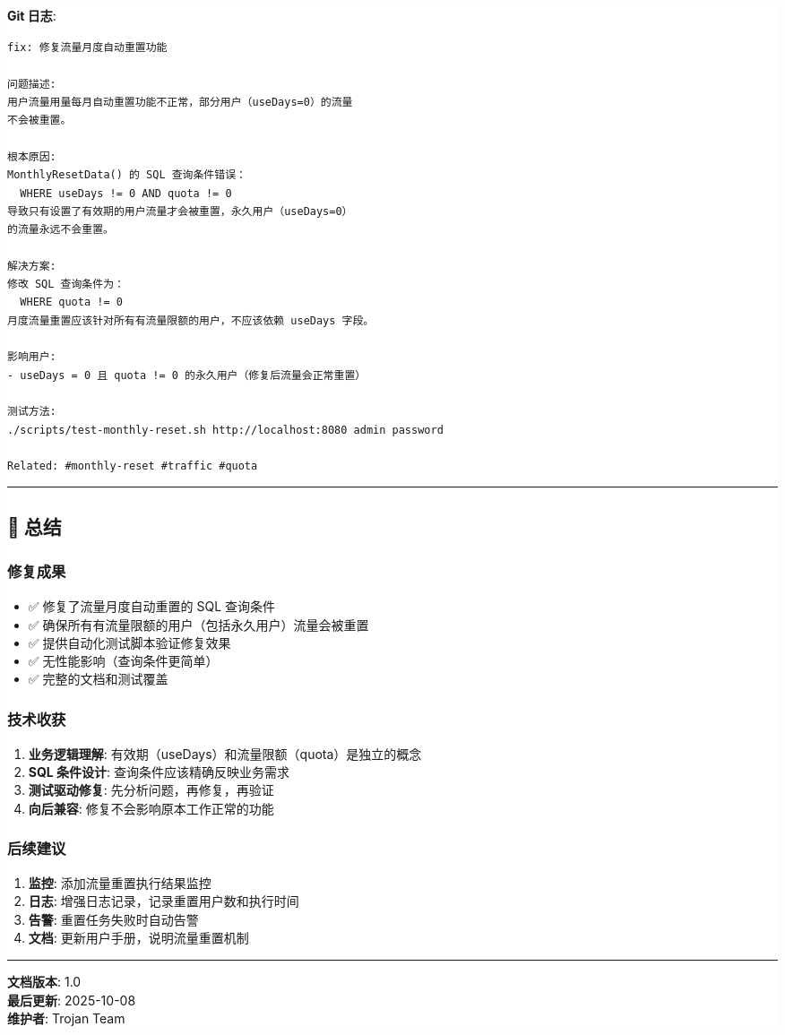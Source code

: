 **Git 日志**:
```
fix: 修复流量月度自动重置功能

问题描述:
用户流量用量每月自动重置功能不正常，部分用户（useDays=0）的流量
不会被重置。

根本原因:
MonthlyResetData() 的 SQL 查询条件错误：
  WHERE useDays != 0 AND quota != 0
导致只有设置了有效期的用户流量才会被重置，永久用户（useDays=0）
的流量永远不会重置。

解决方案:
修改 SQL 查询条件为：
  WHERE quota != 0
月度流量重置应该针对所有有流量限额的用户，不应该依赖 useDays 字段。

影响用户:
- useDays = 0 且 quota != 0 的永久用户（修复后流量会正常重置）

测试方法:
./scripts/test-monthly-reset.sh http://localhost:8080 admin password

Related: #monthly-reset #traffic #quota
```

---

## 🎉 总结

### 修复成果
- ✅ 修复了流量月度自动重置的 SQL 查询条件
- ✅ 确保所有有流量限额的用户（包括永久用户）流量会被重置
- ✅ 提供自动化测试脚本验证修复效果
- ✅ 无性能影响（查询条件更简单）
- ✅ 完整的文档和测试覆盖

### 技术收获
1. **业务逻辑理解**: 有效期（useDays）和流量限额（quota）是独立的概念
2. **SQL 条件设计**: 查询条件应该精确反映业务需求
3. **测试驱动修复**: 先分析问题，再修复，再验证
4. **向后兼容**: 修复不会影响原本工作正常的功能

### 后续建议
1. **监控**: 添加流量重置执行结果监控
2. **日志**: 增强日志记录，记录重置用户数和执行时间
3. **告警**: 重置任务失败时自动告警
4. **文档**: 更新用户手册，说明流量重置机制

---

**文档版本**: 1.0  
**最后更新**: 2025-10-08  
**维护者**: Trojan Team

